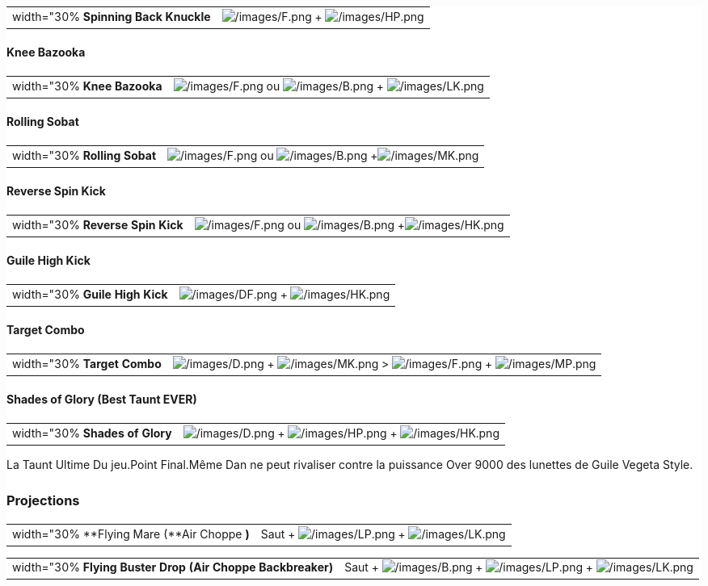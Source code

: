 |                                      |                                                                           |
|--------------------------------------|---------------------------------------------------------------------------|
| width="30% **Spinning Back Knuckle** | ![](/images/F.png "/images/F.png") + ![](/images/HP.png "/images/HP.png") |

#### Knee Bazooka

|                             |                                                                                                                 |
|-----------------------------|-----------------------------------------------------------------------------------------------------------------|
| width="30% **Knee Bazooka** | ![](/images/F.png "/images/F.png") ou ![](/images/B.png "/images/B.png") + ![](/images/LK.png "/images/LK.png") |

#### Rolling Sobat

|                              |                                                                                                                |
|------------------------------|----------------------------------------------------------------------------------------------------------------|
| width="30% **Rolling Sobat** | ![](/images/F.png "/images/F.png") ou ![](/images/B.png "/images/B.png") +![](/images/MK.png "/images/MK.png") |

#### Reverse Spin Kick

|                                  |                                                                                                                |
|----------------------------------|----------------------------------------------------------------------------------------------------------------|
| width="30% **Reverse Spin Kick** | ![](/images/F.png "/images/F.png") ou ![](/images/B.png "/images/B.png") +![](/images/HK.png "/images/HK.png") |

#### Guile High Kick

|                                |                                                                             |
|--------------------------------|-----------------------------------------------------------------------------|
| width="30% **Guile High Kick** | ![](/images/DF.png "/images/DF.png") + ![](/images/HK.png "/images/HK.png") |

#### Target Combo

|                             |                                                                                                                                                        |
|-----------------------------|--------------------------------------------------------------------------------------------------------------------------------------------------------|
| width="30% **Target Combo** | ![](/images/D.png "/images/D.png") + ![](/images/MK.png "/images/MK.png") \> ![](/images/F.png "/images/F.png") + ![](/images/MP.png "/images/MP.png") |

#### Shades of Glory (Best Taunt EVER)

|                                |                                                                                                                  |
|--------------------------------|------------------------------------------------------------------------------------------------------------------|
| width="30% **Shades of Glory** | ![](/images/D.png "/images/D.png") + ![](/images/HP.png "/images/HP.png") + ![](/images/HK.png "/images/HK.png") |

La Taunt Ultime Du jeu.Point Final.Même Dan ne peut rivaliser contre la
puissance Over 9000 des lunettes de Guile Vegeta Style.

### Projections

|                                              |                                                                                    |
|----------------------------------------------|------------------------------------------------------------------------------------|
| width="30% **Flying Mare (**Air Choppe **)** | Saut + ![](/images/LP.png "/images/LP.png") + ![](/images/LK.png "/images/LK.png") |

|                                                                |                                                                                                                         |
|----------------------------------------------------------------|-------------------------------------------------------------------------------------------------------------------------|
| width="30% **Flying Buster Drop (**Air Choppe Backbreaker**)** | Saut + ![](/images/B.png "/images/B.png") + ![](/images/LP.png "/images/LP.png") + ![](/images/LK.png "/images/LK.png") |
